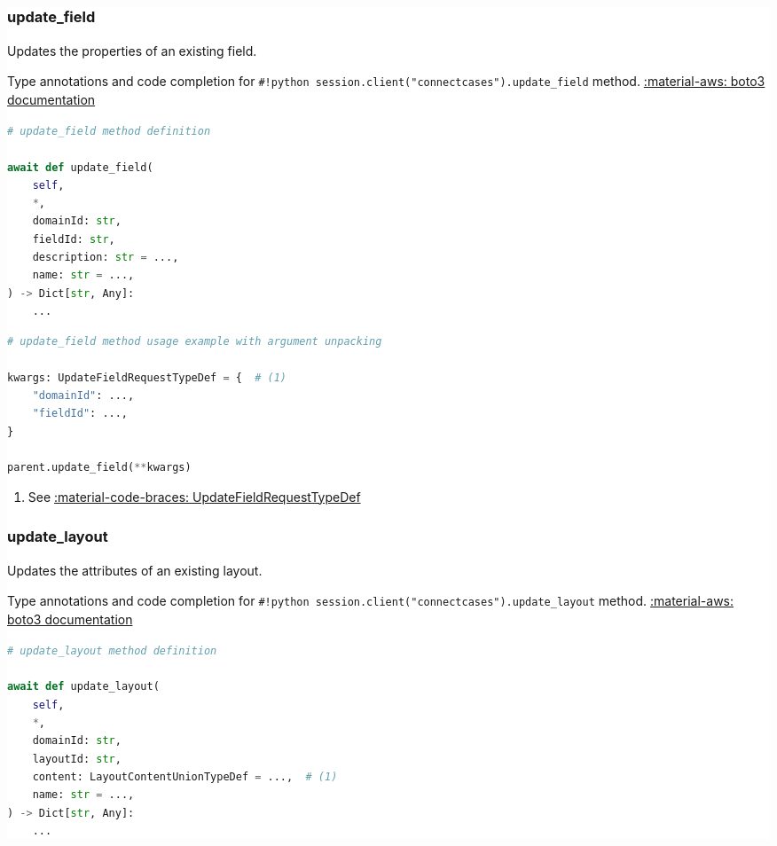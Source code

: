 ### update\_field

Updates the properties of an existing field.

Type annotations and code completion for `#!python session.client("connectcases").update_field` method.
[:material-aws: boto3 documentation](https://boto3.amazonaws.com/v1/documentation/api/latest/reference/services/connectcases.html#ConnectCases.Client)

```python
# update_field method definition

await def update_field(
    self,
    *,
    domainId: str,
    fieldId: str,
    description: str = ...,
    name: str = ...,
) -> Dict[str, Any]:
    ...
```

```python
# update_field method usage example with argument unpacking

kwargs: UpdateFieldRequestTypeDef = {  # (1)
    "domainId": ...,
    "fieldId": ...,
}

parent.update_field(**kwargs)
```

1. See [:material-code-braces: UpdateFieldRequestTypeDef](./type_defs.md#updatefieldrequesttypedef)

### update\_layout

Updates the attributes of an existing layout.

Type annotations and code completion for `#!python session.client("connectcases").update_layout` method.
[:material-aws: boto3 documentation](https://boto3.amazonaws.com/v1/documentation/api/latest/reference/services/connectcases.html#ConnectCases.Client)

```python
# update_layout method definition

await def update_layout(
    self,
    *,
    domainId: str,
    layoutId: str,
    content: LayoutContentUnionTypeDef = ...,  # (1)
    name: str = ...,
) -> Dict[str, Any]:
    ...
```
